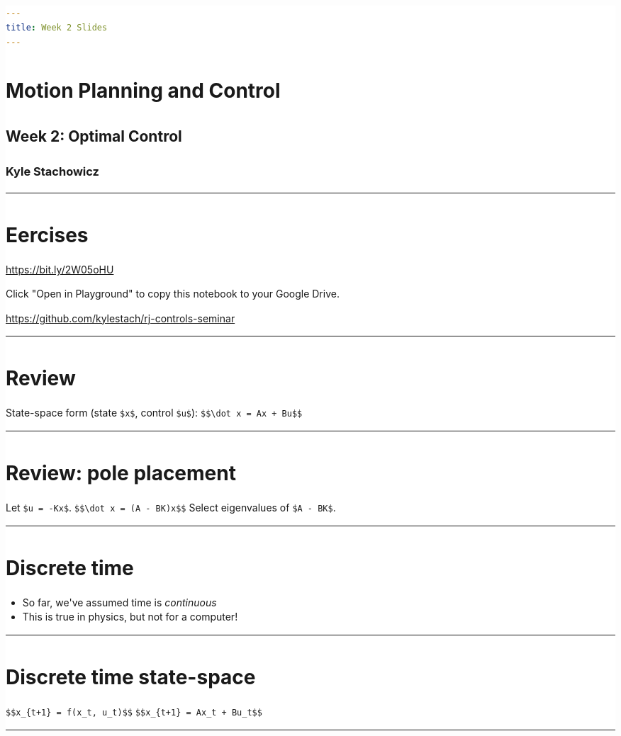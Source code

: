 ```yaml
---
title: Week 2 Slides
---
```

# Motion Planning and Control
## Week 2: Optimal Control
### Kyle Stachowicz

---

# Eercises
https://bit.ly/2W05oHU


Click "Open in Playground" to copy this notebook to your Google Drive.

https://github.com/kylestach/rj-controls-seminar

---

# Review
State-space form (state `$x$`, control `$u$`):
`$$\dot x = Ax + Bu$$`

---

# Review: pole placement
Let `$u = -Kx$`.
`$$\dot x = (A - BK)x$$`
Select eigenvalues of `$A - BK$`.

---

# Discrete time
 - So far, we've assumed time is _continuous_
 - This is true in physics, but not for a computer!

---

# Discrete time state-space
`$$x_{t+1} = f(x_t, u_t)$$`
`$$x_{t+1} = Ax_t + Bu_t$$`

---
